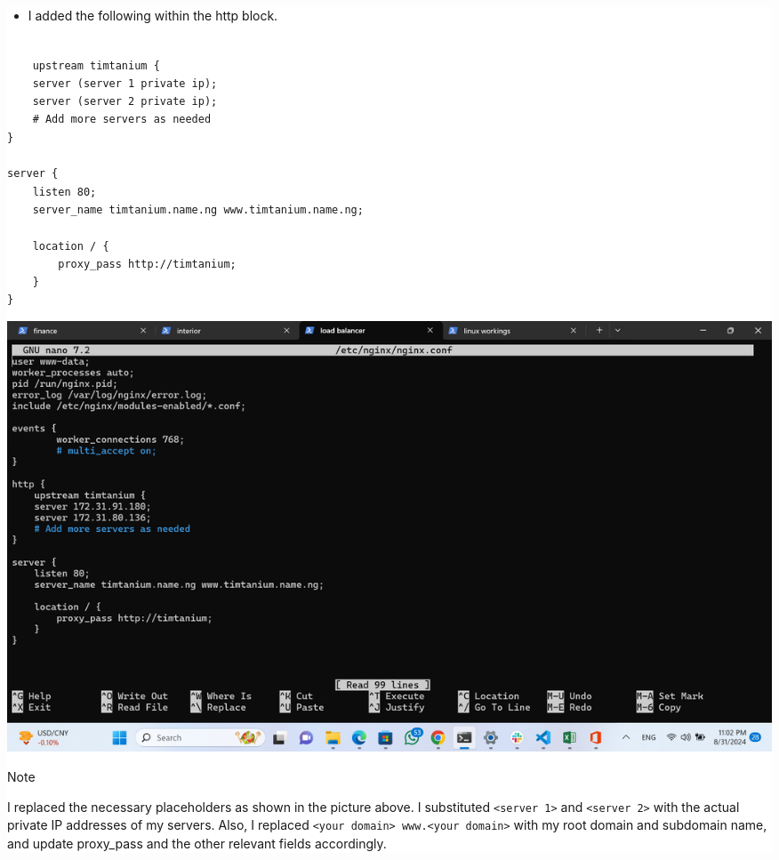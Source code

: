 - I added the following within the http block.

```

    upstream timtanium {
    server (server 1 private ip);
    server (server 2 private ip);
    # Add more servers as needed
}

server {
    listen 80;
    server_name timtanium.name.ng www.timtanium.name.ng;

    location / {
        proxy_pass http://timtanium;
    }
}

```

![53](img/Screenshot%20(53).png)

> [!NOTE]
I replaced the necessary placeholders as shown in the picture above. I substituted `<server 1>` and `<server 2>` with the actual private IP addresses of my servers. Also, I replaced `<your domain> www.<your domain>` with my root domain and subdomain name, and update proxy_pass and the other relevant fields accordingly.
